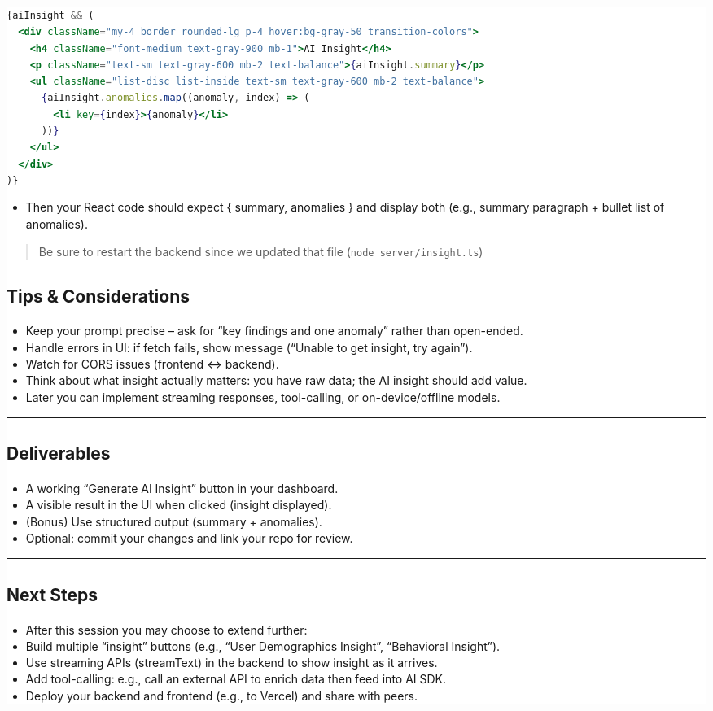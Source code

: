   ```jsx
  {aiInsight && (
    <div className="my-4 border rounded-lg p-4 hover:bg-gray-50 transition-colors">
      <h4 className="font-medium text-gray-900 mb-1">AI Insight</h4>
      <p className="text-sm text-gray-600 mb-2 text-balance">{aiInsight.summary}</p>
      <ul className="list-disc list-inside text-sm text-gray-600 mb-2 text-balance">
        {aiInsight.anomalies.map((anomaly, index) => (
          <li key={index}>{anomaly}</li>
        ))}
      </ul>
    </div>
  )}
  ```
- Then your React code should expect { summary, anomalies } and display both (e.g., summary paragraph + bullet list of anomalies).
> Be sure to restart the backend since we updated that file (`node server/insight.ts`)

## Tips & Considerations
- Keep your prompt precise – ask for “key findings and one anomaly” rather than open-ended.
- Handle errors in UI: if fetch fails, show message (“Unable to get insight, try again”).
- Watch for CORS issues (frontend ↔ backend).
- Think about what insight actually matters: you have raw data; the AI insight should add value.
- Later you can implement streaming responses, tool-calling, or on-device/offline models.

---

## Deliverables
- A working “Generate AI Insight” button in your dashboard.
- A visible result in the UI when clicked (insight displayed).
- (Bonus) Use structured output (summary + anomalies).
- Optional: commit your changes and link your repo for review.


---

## Next Steps
- After this session you may choose to extend further:
- Build multiple “insight” buttons (e.g., “User Demographics Insight”, “Behavioral Insight”).
- Use streaming APIs (streamText) in the backend to show insight as it arrives.
- Add tool-calling: e.g., call an external API to enrich data then feed into AI SDK.
- Deploy your backend and frontend (e.g., to Vercel) and share with peers.